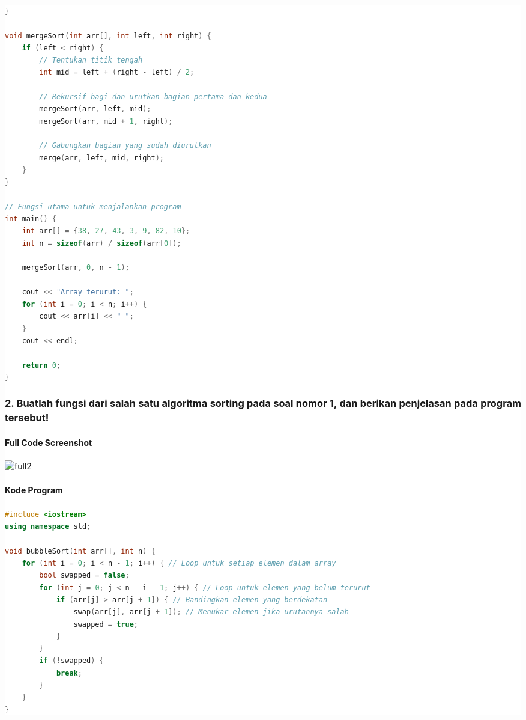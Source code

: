 ```C++
}

void mergeSort(int arr[], int left, int right) {
    if (left < right) {
        // Tentukan titik tengah
        int mid = left + (right - left) / 2;

        // Rekursif bagi dan urutkan bagian pertama dan kedua
        mergeSort(arr, left, mid);
        mergeSort(arr, mid + 1, right);

        // Gabungkan bagian yang sudah diurutkan
        merge(arr, left, mid, right);
    }
}

// Fungsi utama untuk menjalankan program
int main() {
    int arr[] = {38, 27, 43, 3, 9, 82, 10};
    int n = sizeof(arr) / sizeof(arr[0]);

    mergeSort(arr, 0, n - 1);

    cout << "Array terurut: ";
    for (int i = 0; i < n; i++) {
        cout << arr[i] << " ";
    }
    cout << endl;

    return 0;
}

```


### <p align="justify">2. Buatlah fungsi dari salah satu algoritma sorting pada soal nomor 1, dan berikan penjelasan pada program tersebut!</p>


#### Full Code Screenshot 
![full2](https://github.com/FerdinanSilaen/Tugas-Besar-Algoritma-Struktur-Data/assets/161483534/d10eb714-7a21-47a0-a0bf-28c7334ec251)

#### Kode Program 

```C++
#include <iostream>
using namespace std;

void bubbleSort(int arr[], int n) {
    for (int i = 0; i < n - 1; i++) { // Loop untuk setiap elemen dalam array
        bool swapped = false; 
        for (int j = 0; j < n - i - 1; j++) { // Loop untuk elemen yang belum terurut
            if (arr[j] > arr[j + 1]) { // Bandingkan elemen yang berdekatan
                swap(arr[j], arr[j + 1]); // Menukar elemen jika urutannya salah
                swapped = true; 
            }
        }
        if (!swapped) { 
            break;
        }
    }
}

```